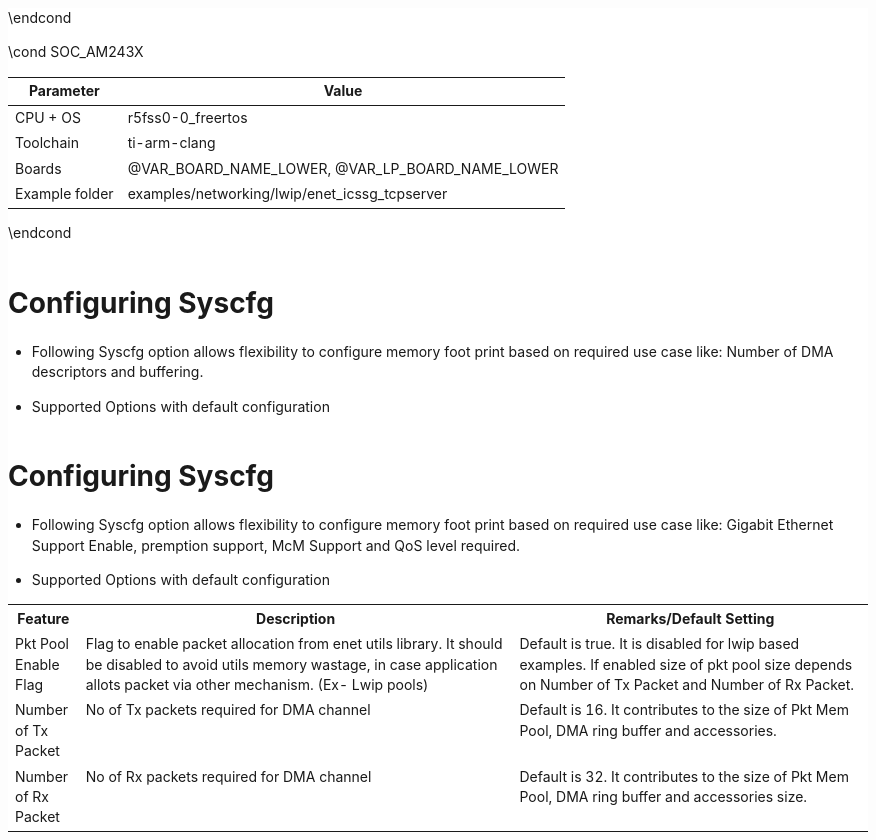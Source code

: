 \endcond

\cond SOC_AM243X

 Parameter      | Value
 ---------------|-----------
 CPU + OS       | r5fss0-0_freertos
 Toolchain      | ti-arm-clang
 Boards         | @VAR_BOARD_NAME_LOWER, @VAR_LP_BOARD_NAME_LOWER
 Example folder | examples/networking/lwip/enet_icssg_tcpserver

\endcond

# Configuring Syscfg

- Following Syscfg option allows flexibility to configure memory foot print based on required use case like: Number of DMA descriptors and buffering.

- Supported Options with default configuration

# Configuring Syscfg

- Following Syscfg option allows flexibility to configure memory foot print based on required use case like: Gigabit Ethernet Support Enable, premption support, McM Support and QoS level required.

- Supported Options with default configuration

<table>
<tr>
    <th>Feature
    <th>Description
    <th>Remarks/Default Setting
</tr>

<tr>
    <td>Pkt Pool Enable Flag
    <td>Flag to enable packet allocation from enet utils library. It should be disabled to avoid utils memory wastage, in case application allots packet via other mechanism. (Ex- Lwip pools)
    <td>Default is true. It is disabled for lwip based examples. If enabled size of pkt pool size depends on Number of Tx Packet and Number of Rx Packet.
</tr>

<tr>
    <td>Number of Tx Packet
    <td>No of Tx packets required for DMA channel
    <td>Default is 16. It contributes to the size of Pkt Mem Pool, DMA ring buffer and accessories.
</tr>

<tr>
    <td>Number of Rx Packet
    <td>No of Rx packets required for DMA channel
    <td>Default is 32. It contributes to the size of Pkt Mem Pool, DMA ring buffer and accessories size.
